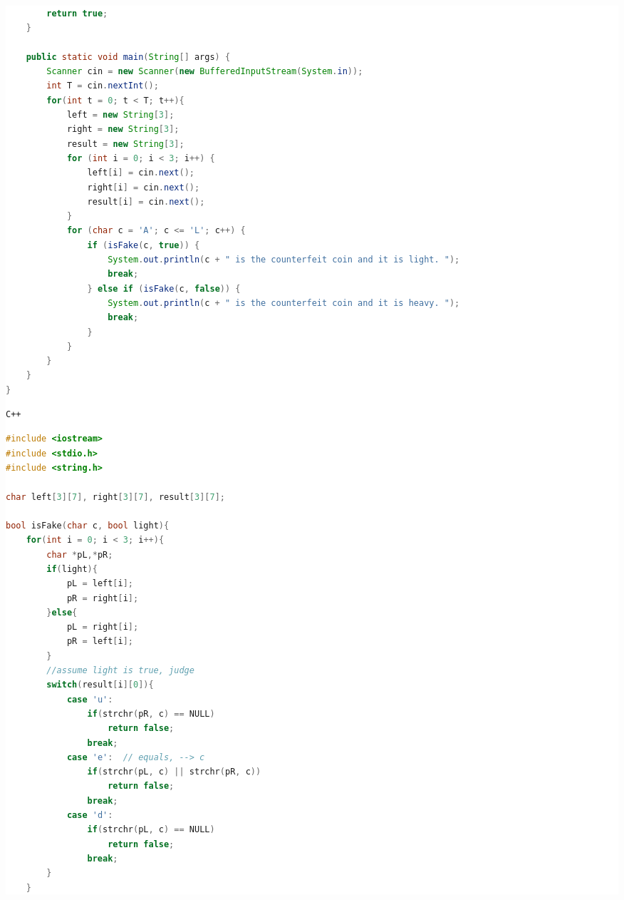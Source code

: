 ```java
        return true;
    }

    public static void main(String[] args) {
        Scanner cin = new Scanner(new BufferedInputStream(System.in));
        int T = cin.nextInt();
        for(int t = 0; t < T; t++){
            left = new String[3];
            right = new String[3];
            result = new String[3];
            for (int i = 0; i < 3; i++) {
                left[i] = cin.next();
                right[i] = cin.next();
                result[i] = cin.next();
            }
            for (char c = 'A'; c <= 'L'; c++) {
                if (isFake(c, true)) {
                    System.out.println(c + " is the counterfeit coin and it is light. ");
                    break;
                } else if (isFake(c, false)) {
                    System.out.println(c + " is the counterfeit coin and it is heavy. ");
                    break;
                }
            }
        }
    }
}

```
`C++`
```cpp
#include <iostream>
#include <stdio.h>
#include <string.h>

char left[3][7], right[3][7], result[3][7];

bool isFake(char c, bool light){ 
    for(int i = 0; i < 3; i++){ 
        char *pL,*pR;
        if(light){ 
            pL = left[i];
            pR = right[i];
        }else{ 
            pL = right[i];
            pR = left[i];
        }
        //assume light is true, judge
        switch(result[i][0]){ 
            case 'u': 
                if(strchr(pR, c) == NULL)
                    return false;
                break;
            case 'e':  // equals, --> c
                if(strchr(pL, c) || strchr(pR, c))
                    return false;
                break;
            case 'd':
                if(strchr(pL, c) == NULL)
                    return false;
                break;
        }
    }    
```